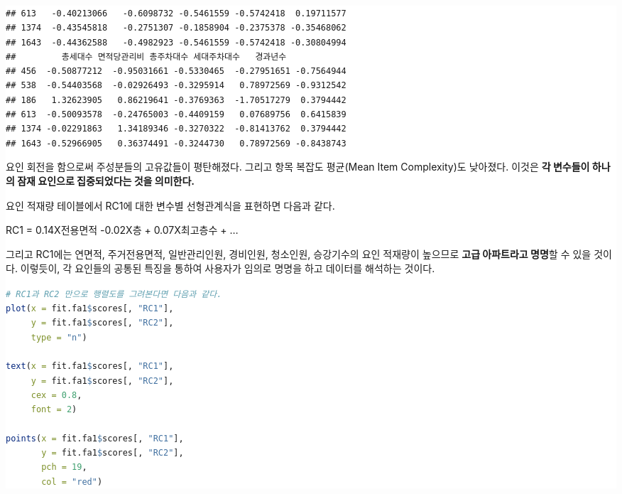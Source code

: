     ## 613   -0.40213066   -0.6098732 -0.5461559 -0.5742418  0.19711577
    ## 1374  -0.43545818   -0.2751307 -0.1858904 -0.2375378 -0.35468062
    ## 1643  -0.44362588   -0.4982923 -0.5461559 -0.5742418 -0.30804994
    ##         총세대수 면적당관리비 총주차대수 세대주차대수   경과년수
    ## 456  -0.50877212  -0.95031661 -0.5330465  -0.27951651 -0.7564944
    ## 538  -0.54403568  -0.02926493 -0.3295914   0.78972569 -0.9312542
    ## 186   1.32623905   0.86219641 -0.3769363  -1.70517279  0.3794442
    ## 613  -0.50093578  -0.24765003 -0.4409159   0.07689756  0.6415839
    ## 1374 -0.02291863   1.34189346 -0.3270322  -0.81413762  0.3794442
    ## 1643 -0.52966905   0.36374491 -0.3244730   0.78972569 -0.8438743

요인 회전을 함으로써 주성분들의 고유값들이 평탄해졌다. 그리고 항목 복잡도 평균(Mean Item Complexity)도
낮아졌다. 이것은 **각 변수들이 하나의 잠재 요인으로 집중되었다는 것을 의미한다.**

요인 적재량 테이블에서 RC1에 대한 변수별 선형관계식을 표현하면 다음과 같다.

RC1 = 0.14X전용면적 -0.02X층 + 0.07X최고층수 + …

그리고 RC1에는 연면적, 주거전용면적, 일반관리인원, 경비인원, 청소인원, 승강기수의 요인 적재량이 높으므로 **고급 아파트라고
명명**할 수 있을 것이다. 이렇듯이, 각 요인들의 공통된 특징을 통하여 사용자가 임의로 명명을 하고 데이터를 해석하는 것이다.

``` r
# RC1과 RC2 만으로 행렬도를 그려본다면 다음과 같다.
plot(x = fit.fa1$scores[, "RC1"],
     y = fit.fa1$scores[, "RC2"],
     type = "n")

text(x = fit.fa1$scores[, "RC1"],
     y = fit.fa1$scores[, "RC2"],
     cex = 0.8,
     font = 2)

points(x = fit.fa1$scores[, "RC1"],
       y = fit.fa1$scores[, "RC2"],
       pch = 19,
       col = "red")
```
